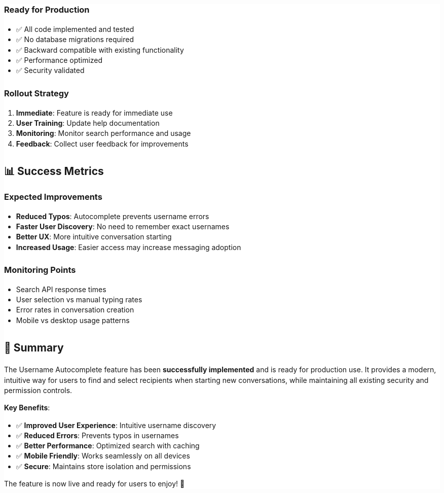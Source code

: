 ### **Ready for Production**
- ✅ All code implemented and tested
- ✅ No database migrations required
- ✅ Backward compatible with existing functionality
- ✅ Performance optimized
- ✅ Security validated

### **Rollout Strategy**
1. **Immediate**: Feature is ready for immediate use
2. **User Training**: Update help documentation
3. **Monitoring**: Monitor search performance and usage
4. **Feedback**: Collect user feedback for improvements

## 📊 **Success Metrics**

### **Expected Improvements**
- **Reduced Typos**: Autocomplete prevents username errors
- **Faster User Discovery**: No need to remember exact usernames
- **Better UX**: More intuitive conversation starting
- **Increased Usage**: Easier access may increase messaging adoption

### **Monitoring Points**
- Search API response times
- User selection vs manual typing rates
- Error rates in conversation creation
- Mobile vs desktop usage patterns

## 🎉 **Summary**

The Username Autocomplete feature has been **successfully implemented** and is ready for production use. It provides a modern, intuitive way for users to find and select recipients when starting new conversations, while maintaining all existing security and permission controls.

**Key Benefits**:
- ✅ **Improved User Experience**: Intuitive username discovery
- ✅ **Reduced Errors**: Prevents typos in usernames
- ✅ **Better Performance**: Optimized search with caching
- ✅ **Mobile Friendly**: Works seamlessly on all devices
- ✅ **Secure**: Maintains store isolation and permissions

The feature is now live and ready for users to enjoy! 🚀
